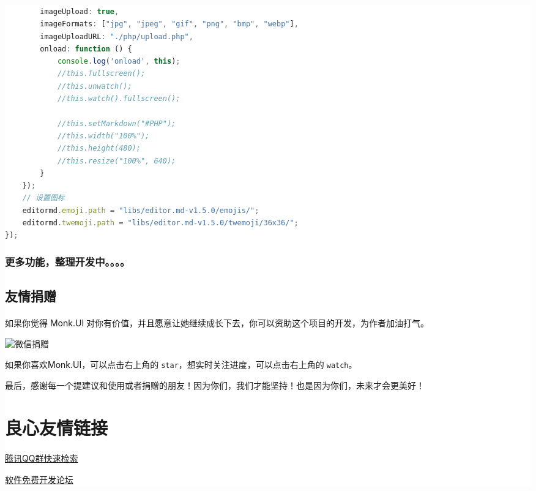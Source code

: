 ```javascript
        imageUpload: true,
        imageFormats: ["jpg", "jpeg", "gif", "png", "bmp", "webp"],
        imageUploadURL: "./php/upload.php",
        onload: function () {
            console.log('onload', this);
            //this.fullscreen();
            //this.unwatch();
            //this.watch().fullscreen();

            //this.setMarkdown("#PHP");
            //this.width("100%");
            //this.height(480);
            //this.resize("100%", 640);
        }
    });
    // 设置图标
    editormd.emoji.path = "libs/editor.md-v1.5.0/emojis/";
    editormd.twemoji.path = "libs/editor.md-v1.5.0/twemoji/36x36/";
});
```

### 更多功能，整理开发中。。。。

## 友情捐赠

如果你觉得 Monk.UI 对你有价值，并且愿意让她继续成长下去，你可以资助这个项目的开发，为作者加油打气。

![微信捐赠](http://images.cnblogs.com/cnblogs_com/baisoft/865458/o_%e6%8d%90%e8%b5%a0.png)

如果你喜欢Monk.UI，可以点击右上角的 `star`，想实时关注进度，可以点击右上角的 `watch`。

最后，感谢每一个提建议和使用或者捐赠的朋友！因为你们，我们才能坚持！也是因为你们，未来才会更美好！


 # 良心友情链接

[腾讯QQ群快速检索](http://u.720life.cn/s/8cf73f7c)

[软件免费开发论坛](http://u.720life.cn/s/bbb01dc0)
